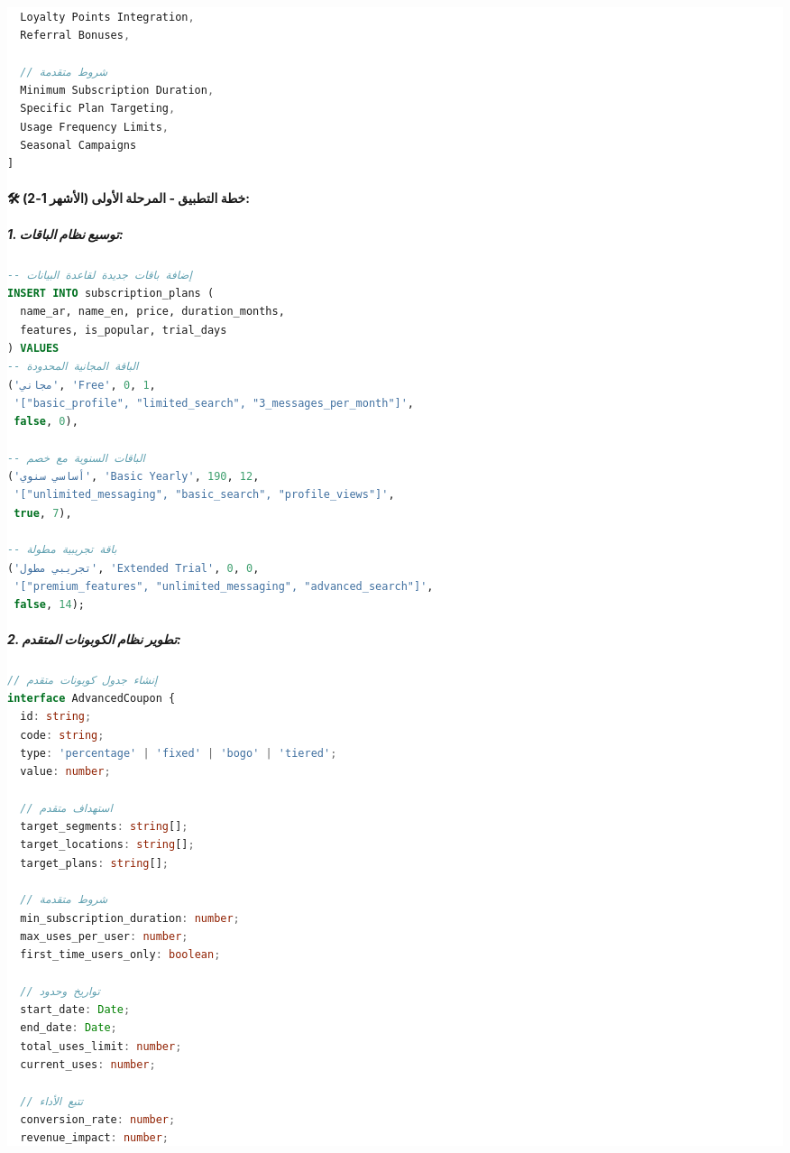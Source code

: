 ```typescript
  Loyalty Points Integration,
  Referral Bonuses,
  
  // شروط متقدمة
  Minimum Subscription Duration,
  Specific Plan Targeting,
  Usage Frequency Limits,
  Seasonal Campaigns
]
```

#### 🛠️ **خطة التطبيق - المرحلة الأولى (الأشهر 1-2):**

##### **1. توسيع نظام الباقات:**
```sql
-- إضافة باقات جديدة لقاعدة البيانات
INSERT INTO subscription_plans (
  name_ar, name_en, price, duration_months, 
  features, is_popular, trial_days
) VALUES 
-- الباقة المجانية المحدودة
('مجاني', 'Free', 0, 1, 
 '["basic_profile", "limited_search", "3_messages_per_month"]', 
 false, 0),

-- الباقات السنوية مع خصم
('أساسي سنوي', 'Basic Yearly', 190, 12,
 '["unlimited_messaging", "basic_search", "profile_views"]',
 true, 7),

-- باقة تجريبية مطولة
('تجريبي مطول', 'Extended Trial', 0, 0,
 '["premium_features", "unlimited_messaging", "advanced_search"]',
 false, 14);
```

##### **2. تطوير نظام الكوبونات المتقدم:**
```typescript
// إنشاء جدول كوبونات متقدم
interface AdvancedCoupon {
  id: string;
  code: string;
  type: 'percentage' | 'fixed' | 'bogo' | 'tiered';
  value: number;
  
  // استهداف متقدم
  target_segments: string[];
  target_locations: string[];
  target_plans: string[];
  
  // شروط متقدمة
  min_subscription_duration: number;
  max_uses_per_user: number;
  first_time_users_only: boolean;
  
  // تواريخ وحدود
  start_date: Date;
  end_date: Date;
  total_uses_limit: number;
  current_uses: number;
  
  // تتبع الأداء
  conversion_rate: number;
  revenue_impact: number;
```